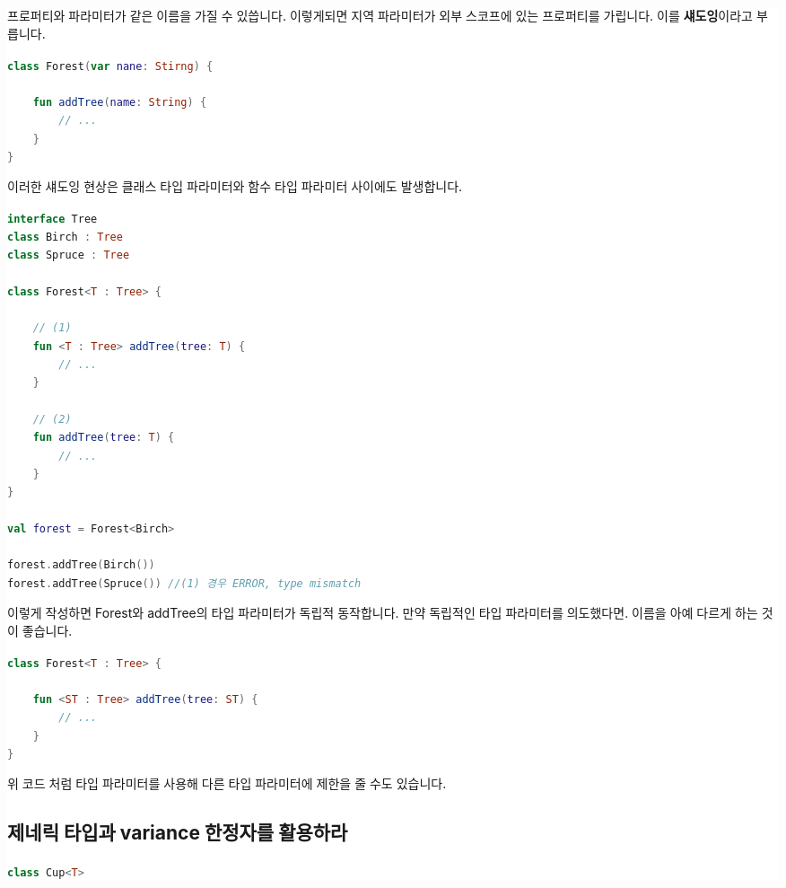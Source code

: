 프로퍼티와 파라미터가 같은 이름을 가질 수 있씁니다. 이렇게되면 지역 파라미터가 외부 스코프에 있는 프로퍼티를 가립니다. 이를 **섀도잉**이라고 부릅니다.

```kotlin
class Forest(var nane: Stirng) {

    fun addTree(name: String) {
        // ...
    }
}
```

이러한 섀도잉 현상은 클래스 타입 파라미터와 함수 타입 파라미터 사이에도 발생합니다.

```kotlin
interface Tree
class Birch : Tree
class Spruce : Tree

class Forest<T : Tree> {

    // (1)
    fun <T : Tree> addTree(tree: T) {
        // ...
    }

    // (2)
    fun addTree(tree: T) {
        // ...
    }
}

val forest = Forest<Birch>

forest.addTree(Birch())
forest.addTree(Spruce()) //(1) 경우 ERROR, type mismatch
```

이렇게 작성하면 Forest와 addTree의 타입 파라미터가 독립적 동작합니다. 만약 독립적인 타입 파라미터를 의도했다면. 이름을 아예 다르게 하는 것이 좋습니다.

```kotlin
class Forest<T : Tree> {

    fun <ST : Tree> addTree(tree: ST) {
        // ...
    }
}
```

위 코드 처럼 타입 파라미터를 사용해 다른 타입 파라미터에 제한을 줄 수도 있습니다.

## 제네릭 타입과 variance 한정자를 활용하라

```kotlin
class Cup<T>
```

